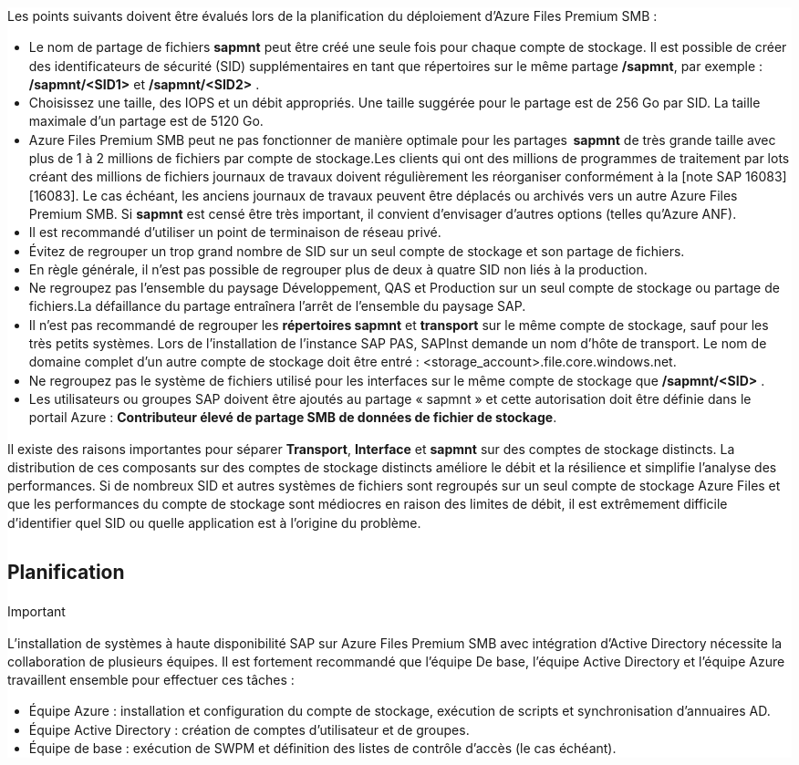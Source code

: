 Les points suivants doivent être évalués lors de la planification du déploiement d’Azure Files Premium SMB :
* Le nom de partage de fichiers **sapmnt** peut être créé une seule fois pour chaque compte de stockage.  Il est possible de créer des identificateurs de sécurité (SID) supplémentaires en tant que répertoires sur le même partage **/sapmnt**, par exemple : **/sapmnt/\<SID1\>** et **/sapmnt/\<SID2\>** . 
* Choisissez une taille, des IOPS et un débit appropriés.  Une taille suggérée pour le partage est de 256 Go par SID.  La taille maximale d’un partage est de 5120 Go.
* Azure Files Premium SMB peut ne pas fonctionner de manière optimale pour les partages  **sapmnt** de très grande taille avec plus de 1 à 2 millions de fichiers par compte de stockage.Les clients qui ont des millions de programmes de traitement par lots créant des millions de fichiers journaux de travaux doivent régulièrement les réorganiser conformément à la [note SAP 16083][16083]. Le cas échéant, les anciens journaux de travaux peuvent être déplacés ou archivés vers un autre Azure Files Premium SMB. Si **sapmnt** est censé être très important, il convient d’envisager d’autres options (telles qu’Azure ANF).
* Il est recommandé d’utiliser un point de terminaison de réseau privé.
* Évitez de regrouper un trop grand nombre de SID sur un seul compte de stockage et son partage de fichiers.
* En règle générale, il n’est pas possible de regrouper plus de deux à quatre SID non liés à la production.
* Ne regroupez pas l’ensemble du paysage Développement, QAS et Production sur un seul compte de stockage ou partage de fichiers.La défaillance du partage entraînera l’arrêt de l’ensemble du paysage SAP.
* Il n’est pas recommandé de regrouper les **répertoires sapmnt** et **transport** sur le même compte de stockage, sauf pour les très petits systèmes. Lors de l’installation de l’instance SAP PAS, SAPInst demande un nom d’hôte de transport.  Le nom de domaine complet d’un autre compte de stockage doit être entré : <storage_account>.file.core.windows.net.
* Ne regroupez pas le système de fichiers utilisé pour les interfaces sur le même compte de stockage que **/sapmnt/\<SID>** . 
* Les utilisateurs ou groupes SAP doivent être ajoutés au partage « sapmnt » et cette autorisation doit être définie dans le portail Azure : **Contributeur élevé de partage SMB de données de fichier de stockage**.

Il existe des raisons importantes pour séparer **Transport**, **Interface** et **sapmnt** sur des comptes de stockage distincts.  La distribution de ces composants sur des comptes de stockage distincts améliore le débit et la résilience et simplifie l’analyse des performances.  Si de nombreux SID et autres systèmes de fichiers sont regroupés sur un seul compte de stockage Azure Files et que les performances du compte de stockage sont médiocres en raison des limites de débit, il est extrêmement difficile d’identifier quel SID ou quelle application est à l’origine du problème. 

## <a name="planning"></a>Planification 
> [!IMPORTANT]
> L’installation de systèmes à haute disponibilité SAP sur Azure Files Premium SMB avec intégration d’Active Directory nécessite la collaboration de plusieurs équipes.  Il est fortement recommandé que l’équipe De base, l’équipe Active Directory et l’équipe Azure travaillent ensemble pour effectuer ces tâches : 
>
* Équipe Azure : installation et configuration du compte de stockage, exécution de scripts et synchronisation d’annuaires AD.
* Équipe Active Directory : création de comptes d’utilisateur et de groupes.
* Équipe de base : exécution de SWPM et définition des listes de contrôle d’accès (le cas échéant).
